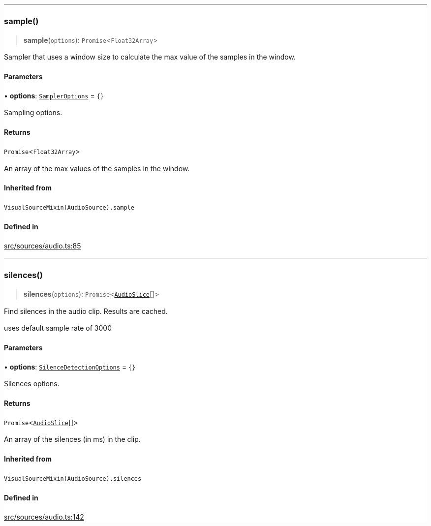 ***

### sample()

> **sample**(`options`): `Promise`\<`Float32Array`\>

Sampler that uses a window size to calculate the max value of the samples in the window.

#### Parameters

• **options**: [`SamplerOptions`](../type-aliases/SamplerOptions.md) = `{}`

Sampling options.

#### Returns

`Promise`\<`Float32Array`\>

An array of the max values of the samples in the window.

#### Inherited from

`VisualSourceMixin(AudioSource).sample`

#### Defined in

[src/sources/audio.ts:85](https://github.com/diffusionstudio/core-v2/blob/ce69ef92917fd6c7f2f6e872cf6c87954dee9b56/src/sources/audio.ts#L85)

***

### silences()

> **silences**(`options`): `Promise`\<[`AudioSlice`](../type-aliases/AudioSlice.md)[]\>

Find silences in the audio clip. Results are cached.

uses default sample rate of 3000

#### Parameters

• **options**: [`SilenceDetectionOptions`](../type-aliases/SilenceDetectionOptions.md) = `{}`

Silences options.

#### Returns

`Promise`\<[`AudioSlice`](../type-aliases/AudioSlice.md)[]\>

An array of the silences (in ms) in the clip.

#### Inherited from

`VisualSourceMixin(AudioSource).silences`

#### Defined in

[src/sources/audio.ts:142](https://github.com/diffusionstudio/core-v2/blob/ce69ef92917fd6c7f2f6e872cf6c87954dee9b56/src/sources/audio.ts#L142)
